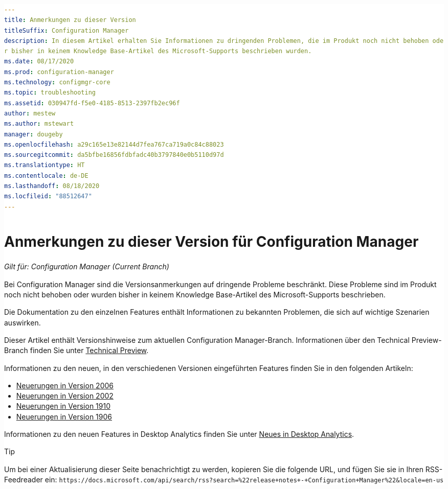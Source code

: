 ```yaml
---
title: Anmerkungen zu dieser Version
titleSuffix: Configuration Manager
description: In diesem Artikel erhalten Sie Informationen zu dringenden Problemen, die im Produkt noch nicht behoben oder bisher in keinem Knowledge Base-Artikel des Microsoft-Supports beschrieben wurden.
ms.date: 08/17/2020
ms.prod: configuration-manager
ms.technology: configmgr-core
ms.topic: troubleshooting
ms.assetid: 030947fd-f5e0-4185-8513-2397fb2ec96f
author: mestew
ms.author: mstewart
manager: dougeby
ms.openlocfilehash: a29c165e13e82144d7fea767ca719a0c84c88023
ms.sourcegitcommit: da5bfbe16856fdbfadc40b3797840e0b5110d97d
ms.translationtype: HT
ms.contentlocale: de-DE
ms.lasthandoff: 08/18/2020
ms.locfileid: "88512647"
---
```

# <a name="release-notes-for-configuration-manager"></a>Anmerkungen zu dieser Version für Configuration Manager

*Gilt für: Configuration Manager (Current Branch)*

Bei Configuration Manager sind die Versionsanmerkungen auf dringende Probleme beschränkt. Diese Probleme sind im Produkt noch nicht behoben oder wurden bisher in keinem Knowledge Base-Artikel des Microsoft-Supports beschrieben.  

Die Dokumentation zu den einzelnen Features enthält Informationen zu bekannten Problemen, die sich auf wichtige Szenarien auswirken.  

Dieser Artikel enthält Versionshinweise zum aktuellen Configuration Manager-Branch. Informationen über den Technical Preview-Branch finden Sie unter [Technical Preview](../../../get-started/technical-preview.md).  

Informationen zu den neuen, in den verschiedenen Versionen eingeführten Features finden Sie in den folgenden Artikeln:

- [Neuerungen in Version 2006](../../../plan-design/changes/whats-new-in-version-2006.md)
- [Neuerungen in Version 2002](../../../plan-design/changes/whats-new-in-version-2002.md)
- [Neuerungen in Version 1910](../../../plan-design/changes/whats-new-in-version-1910.md)
- [Neuerungen in Version 1906](../../../plan-design/changes/whats-new-in-version-1906.md)  

Informationen zu den neuen Features in Desktop Analytics finden Sie unter [Neues in Desktop Analytics](../../../../desktop-analytics/whats-new.md).

> [!Tip]  
> Um bei einer Aktualisierung dieser Seite benachrichtigt zu werden, kopieren Sie die folgende URL, und fügen Sie sie in Ihren RSS-Feedreader ein: `https://docs.microsoft.com/api/search/rss?search=%22release+notes+-+Configuration+Manager%22&locale=en-us`
